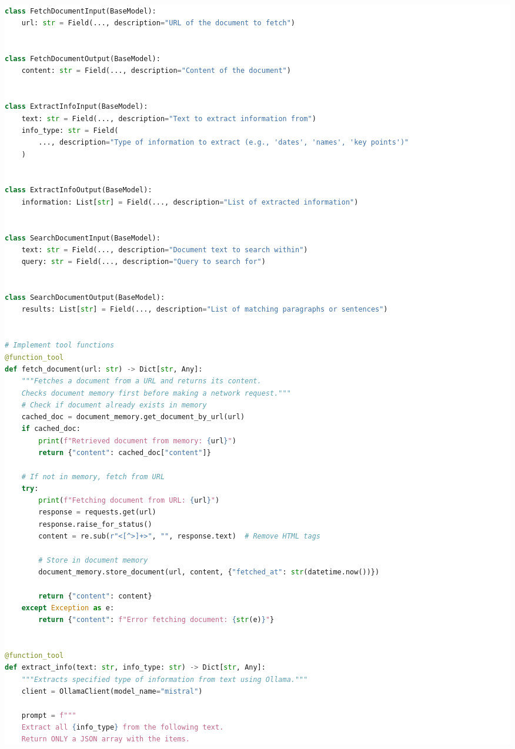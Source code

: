 ```python
class FetchDocumentInput(BaseModel):
    url: str = Field(..., description="URL of the document to fetch")


class FetchDocumentOutput(BaseModel):
    content: str = Field(..., description="Content of the document")


class ExtractInfoInput(BaseModel):
    text: str = Field(..., description="Text to extract information from")
    info_type: str = Field(
        ..., description="Type of information to extract (e.g., 'dates', 'names', 'key points')"
    )


class ExtractInfoOutput(BaseModel):
    information: List[str] = Field(..., description="List of extracted information")


class SearchDocumentInput(BaseModel):
    text: str = Field(..., description="Document text to search within")
    query: str = Field(..., description="Query to search for")


class SearchDocumentOutput(BaseModel):
    results: List[str] = Field(..., description="List of matching paragraphs or sentences")


# Implement tool functions
@function_tool
def fetch_document(url: str) -> Dict[str, Any]:
    """Fetches a document from a URL and returns its content.
    Checks document memory first before making a network request."""
    # Check if document already exists in memory
    cached_doc = document_memory.get_document_by_url(url)
    if cached_doc:
        print(f"Retrieved document from memory: {url}")
        return {"content": cached_doc["content"]}
    
    # If not in memory, fetch from URL
    try:
        print(f"Fetching document from URL: {url}")
        response = requests.get(url)
        response.raise_for_status()
        content = re.sub(r"<[^>]+>", "", response.text)  # Remove HTML tags
        
        # Store in document memory
        document_memory.store_document(url, content, {"fetched_at": str(datetime.now())})
        
        return {"content": content}
    except Exception as e:
        return {"content": f"Error fetching document: {str(e)}"}


@function_tool
def extract_info(text: str, info_type: str) -> Dict[str, Any]:
    """Extracts specified type of information from text using Ollama."""
    client = OllamaClient(model_name="mistral")

    prompt = f"""
    Extract all {info_type} from the following text.
    Return ONLY a JSON array with the items.

```